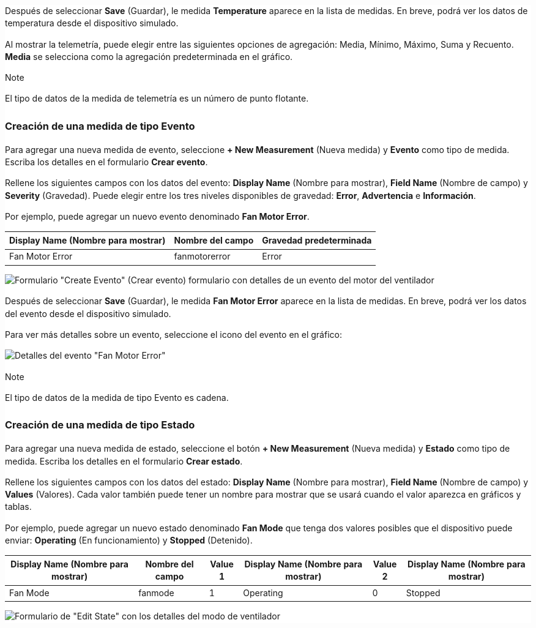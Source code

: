 Después de seleccionar **Save** (Guardar), le medida **Temperature** aparece en la lista de medidas. En breve, podrá ver los datos de temperatura desde el dispositivo simulado.

Al mostrar la telemetría, puede elegir entre las siguientes opciones de agregación: Media, Mínimo, Máximo, Suma y Recuento. **Media** se selecciona como la agregación predeterminada en el gráfico.

> [!NOTE]
> El tipo de datos de la medida de telemetría es un número de punto flotante.

### <a name="create-an-event-measurement"></a>Creación de una medida de tipo Evento

Para agregar una nueva medida de evento, seleccione **+ New Measurement** (Nueva medida) y **Evento** como tipo de medida. Escriba los detalles en el formulario **Crear evento**.

Rellene los siguientes campos con los datos del evento: **Display Name** (Nombre para mostrar), **Field Name** (Nombre de campo) y **Severity** (Gravedad). Puede elegir entre los tres niveles disponibles de gravedad: **Error**, **Advertencia** e **Información**.

Por ejemplo, puede agregar un nuevo evento denominado **Fan Motor Error**.

| Display Name (Nombre para mostrar)        | Nombre del campo    |  Gravedad predeterminada |
| --------------------| ------------- |-----------|
| Fan Motor Error     | fanmotorerror |  Error    |

![Formulario "Create Evento" (Crear evento) formulario con detalles de un evento del motor del ventilador](./media/howto-set-up-template/eventmeasurementsform.png)

Después de seleccionar **Save** (Guardar), le medida **Fan Motor Error** aparece en la lista de medidas. En breve, podrá ver los datos del evento desde el dispositivo simulado.

Para ver más detalles sobre un evento, seleccione el icono del evento en el gráfico:

![Detalles del evento "Fan Motor Error"](./media/howto-set-up-template/eventmeasurementsdetail.png)

> [!NOTE]
> El tipo de datos de la medida de tipo Evento es cadena.

### <a name="create-a-state-measurement"></a>Creación de una medida de tipo Estado

Para agregar una nueva medida de estado, seleccione el botón **+ New Measurement** (Nueva medida) y **Estado** como tipo de medida. Escriba los detalles en el formulario **Crear estado**.

Rellene los siguientes campos con los datos del estado: **Display Name** (Nombre para mostrar), **Field Name** (Nombre de campo) y **Values** (Valores). Cada valor también puede tener un nombre para mostrar que se usará cuando el valor aparezca en gráficos y tablas.

Por ejemplo, puede agregar un nuevo estado denominado **Fan Mode** que tenga dos valores posibles que el dispositivo puede enviar: **Operating** (En funcionamiento) y **Stopped** (Detenido).

| Display Name (Nombre para mostrar) | Nombre del campo    |  Value 1   | Display Name (Nombre para mostrar) | Value 2    |Display Name (Nombre para mostrar)  |
| -------------| ------------- |----------- | -------------| -----------| -------------|
| Fan Mode     | fanmode       |  1         | Operating    |     0      | Stopped      |

![Formulario de "Edit State" con los detalles del modo de ventilador](./media/howto-set-up-template/statemeasurementsform.png)
